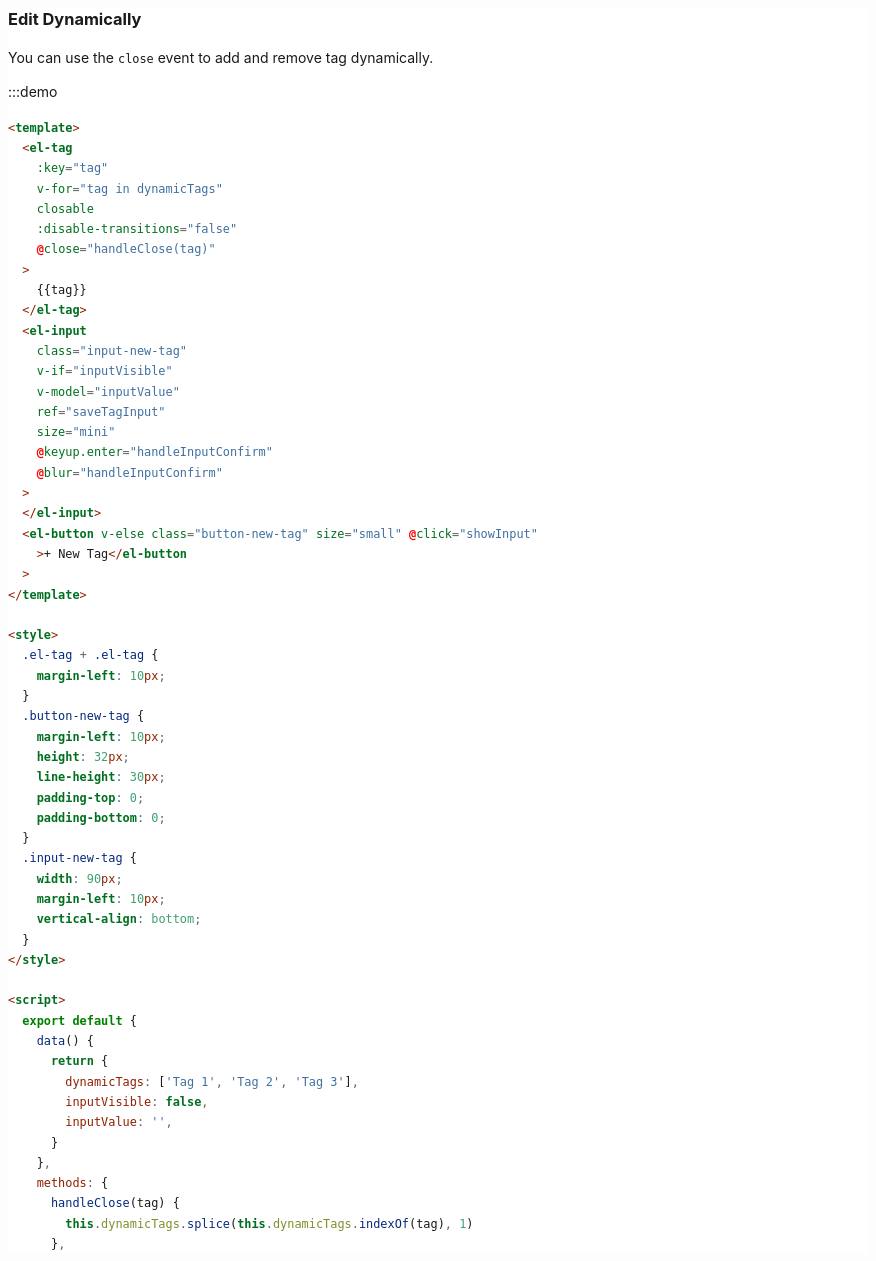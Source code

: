### Edit Dynamically

You can use the `close` event to add and remove tag dynamically.

:::demo

```html
<template>
  <el-tag
    :key="tag"
    v-for="tag in dynamicTags"
    closable
    :disable-transitions="false"
    @close="handleClose(tag)"
  >
    {{tag}}
  </el-tag>
  <el-input
    class="input-new-tag"
    v-if="inputVisible"
    v-model="inputValue"
    ref="saveTagInput"
    size="mini"
    @keyup.enter="handleInputConfirm"
    @blur="handleInputConfirm"
  >
  </el-input>
  <el-button v-else class="button-new-tag" size="small" @click="showInput"
    >+ New Tag</el-button
  >
</template>

<style>
  .el-tag + .el-tag {
    margin-left: 10px;
  }
  .button-new-tag {
    margin-left: 10px;
    height: 32px;
    line-height: 30px;
    padding-top: 0;
    padding-bottom: 0;
  }
  .input-new-tag {
    width: 90px;
    margin-left: 10px;
    vertical-align: bottom;
  }
</style>

<script>
  export default {
    data() {
      return {
        dynamicTags: ['Tag 1', 'Tag 2', 'Tag 3'],
        inputVisible: false,
        inputValue: '',
      }
    },
    methods: {
      handleClose(tag) {
        this.dynamicTags.splice(this.dynamicTags.indexOf(tag), 1)
      },

```